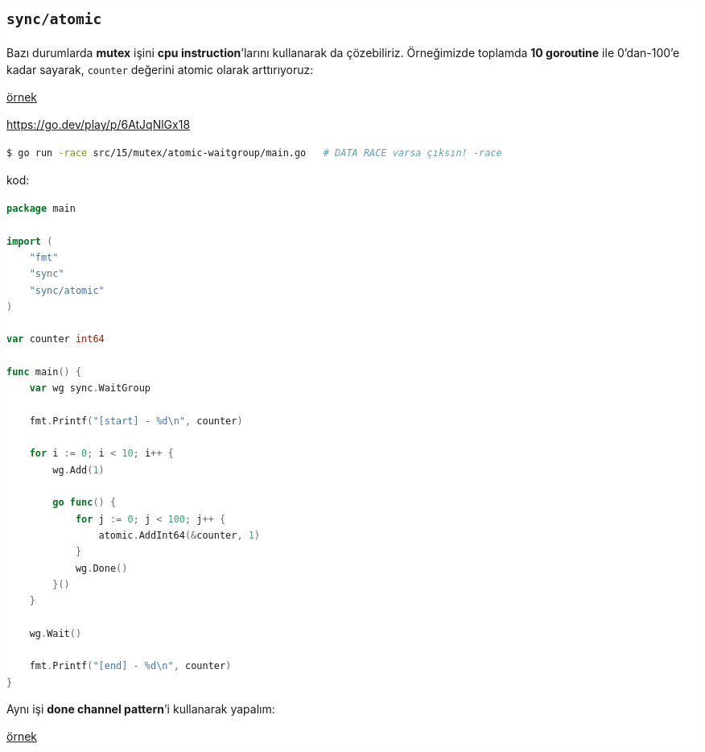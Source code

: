 
## `sync/atomic`

Bazı durumlarda **mutex** işini **cpu instruction**’larını kullanarak da
çözebiliriz. Örneğimizde toplamda **10 goroutine** ile 0’dan-100’e kadar
sayarak, `counter` değerini atomic olarak arttırıyoruz:

[örnek](https://github.com/vbyazilim/maoyyk2023-golang-101-kursu/tree/main/src/15/mutex/atomic-waitgroup)

https://go.dev/play/p/6AtJqNlGx18

```bash
$ go run -race src/15/mutex/atomic-waitgroup/main.go   # DATA RACE varsa çıksın! -race
```

kod:

```go
package main

import (
	"fmt"
	"sync"
	"sync/atomic"
)

var counter int64

func main() {
	var wg sync.WaitGroup

	fmt.Printf("[start] - %d\n", counter)

	for i := 0; i < 10; i++ {
		wg.Add(1)

		go func() {
			for j := 0; j < 100; j++ {
				atomic.AddInt64(&counter, 1)
			}
			wg.Done()
		}()
	}

	wg.Wait()

	fmt.Printf("[end] - %d\n", counter)
}
```

Aynı işi **done channel pattern**’i kullanarak yapalım:

[örnek](https://github.com/vbyazilim/maoyyk2023-golang-101-kursu/tree/main/src/15/mutex/atomic-done-channel)
